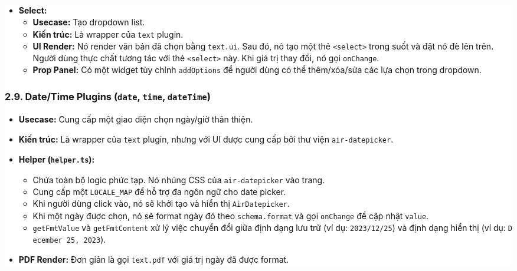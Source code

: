 *   **Select:**
    -   **Usecase:** Tạo dropdown list.
    -   **Kiến trúc:** Là wrapper của `text` plugin.
    -   **UI Render:** Nó render văn bản đã chọn bằng `text.ui`. Sau đó, nó tạo một thẻ `<select>` trong suốt và đặt nó đè lên trên. Người dùng thực chất tương tác với thẻ `<select>` này. Khi giá trị thay đổi, nó gọi `onChange`.
    -   **Prop Panel:** Có một widget tùy chỉnh `addOptions` để người dùng có thể thêm/xóa/sửa các lựa chọn trong dropdown.

### 2.9. Date/Time Plugins (`date`, `time`, `dateTime`)

*   **Usecase:** Cung cấp một giao diện chọn ngày/giờ thân thiện.

*   **Kiến trúc:** Là wrapper của `text` plugin, nhưng với UI được cung cấp bởi thư viện `air-datepicker`.
*   **Helper (`helper.ts`):**
    -   Chứa toàn bộ logic phức tạp. Nó nhúng CSS của `air-datepicker` vào trang.
    -   Cung cấp một `LOCALE_MAP` để hỗ trợ đa ngôn ngữ cho date picker.
    -   Khi người dùng click vào, nó sẽ khởi tạo và hiển thị `AirDatepicker`.
    -   Khi một ngày được chọn, nó sẽ format ngày đó theo `schema.format` và gọi `onChange` để cập nhật `value`.
    -   `getFmtValue` và `getFmtContent` xử lý việc chuyển đổi giữa định dạng lưu trữ (ví dụ: `2023/12/25`) và định dạng hiển thị (ví dụ: `December 25, 2023`).

*   **PDF Render:** Đơn giản là gọi `text.pdf` với giá trị ngày đã được format.
